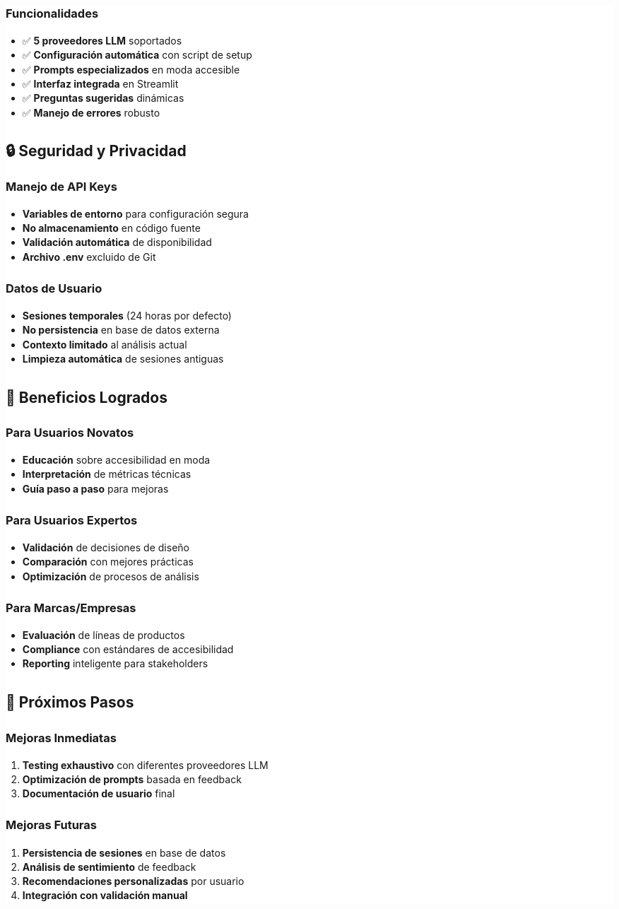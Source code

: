 ### Funcionalidades
- ✅ **5 proveedores LLM** soportados
- ✅ **Configuración automática** con script de setup
- ✅ **Prompts especializados** en moda accesible
- ✅ **Interfaz integrada** en Streamlit
- ✅ **Preguntas sugeridas** dinámicas
- ✅ **Manejo de errores** robusto

## 🔒 Seguridad y Privacidad

### Manejo de API Keys
- **Variables de entorno** para configuración segura
- **No almacenamiento** en código fuente
- **Validación automática** de disponibilidad
- **Archivo .env** excluido de Git

### Datos de Usuario
- **Sesiones temporales** (24 horas por defecto)
- **No persistencia** en base de datos externa
- **Contexto limitado** al análisis actual
- **Limpieza automática** de sesiones antiguas

## 🚀 Beneficios Logrados

### Para Usuarios Novatos
- **Educación** sobre accesibilidad en moda
- **Interpretación** de métricas técnicas
- **Guía paso a paso** para mejoras

### Para Usuarios Expertos
- **Validación** de decisiones de diseño
- **Comparación** con mejores prácticas
- **Optimización** de procesos de análisis

### Para Marcas/Empresas
- **Evaluación** de líneas de productos
- **Compliance** con estándares de accesibilidad
- **Reporting** inteligente para stakeholders

## 🔄 Próximos Pasos

### Mejoras Inmediatas
1. **Testing exhaustivo** con diferentes proveedores LLM
2. **Optimización de prompts** basada en feedback
3. **Documentación de usuario** final

### Mejoras Futuras
1. **Persistencia de sesiones** en base de datos
2. **Análisis de sentimiento** de feedback
3. **Recomendaciones personalizadas** por usuario
4. **Integración con validación manual**

